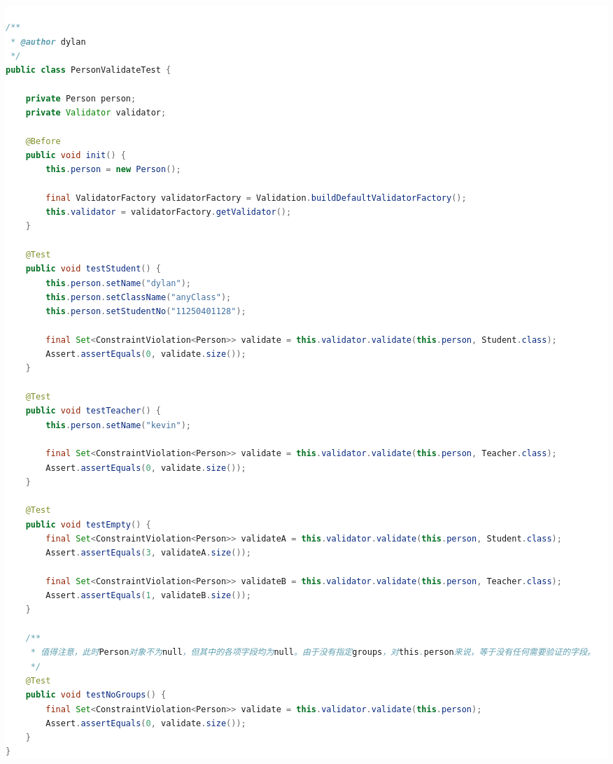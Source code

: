 ```java

/**
 * @author dylan
 */
public class PersonValidateTest {

    private Person person;
    private Validator validator;

    @Before
    public void init() {
        this.person = new Person();

        final ValidatorFactory validatorFactory = Validation.buildDefaultValidatorFactory();
        this.validator = validatorFactory.getValidator();
    }

    @Test
    public void testStudent() {
        this.person.setName("dylan");
        this.person.setClassName("anyClass");
        this.person.setStudentNo("11250401128");

        final Set<ConstraintViolation<Person>> validate = this.validator.validate(this.person, Student.class);
        Assert.assertEquals(0, validate.size());
    }

    @Test
    public void testTeacher() {
        this.person.setName("kevin");

        final Set<ConstraintViolation<Person>> validate = this.validator.validate(this.person, Teacher.class);
        Assert.assertEquals(0, validate.size());
    }

    @Test
    public void testEmpty() {
        final Set<ConstraintViolation<Person>> validateA = this.validator.validate(this.person, Student.class);
        Assert.assertEquals(3, validateA.size());

        final Set<ConstraintViolation<Person>> validateB = this.validator.validate(this.person, Teacher.class);
        Assert.assertEquals(1, validateB.size());
    }

    /**
     * 值得注意，此时Person对象不为null，但其中的各项字段均为null。由于没有指定groups，对this.person来说，等于没有任何需要验证的字段。
     */
    @Test
    public void testNoGroups() {
        final Set<ConstraintViolation<Person>> validate = this.validator.validate(this.person);
        Assert.assertEquals(0, validate.size());
    }
}
```
